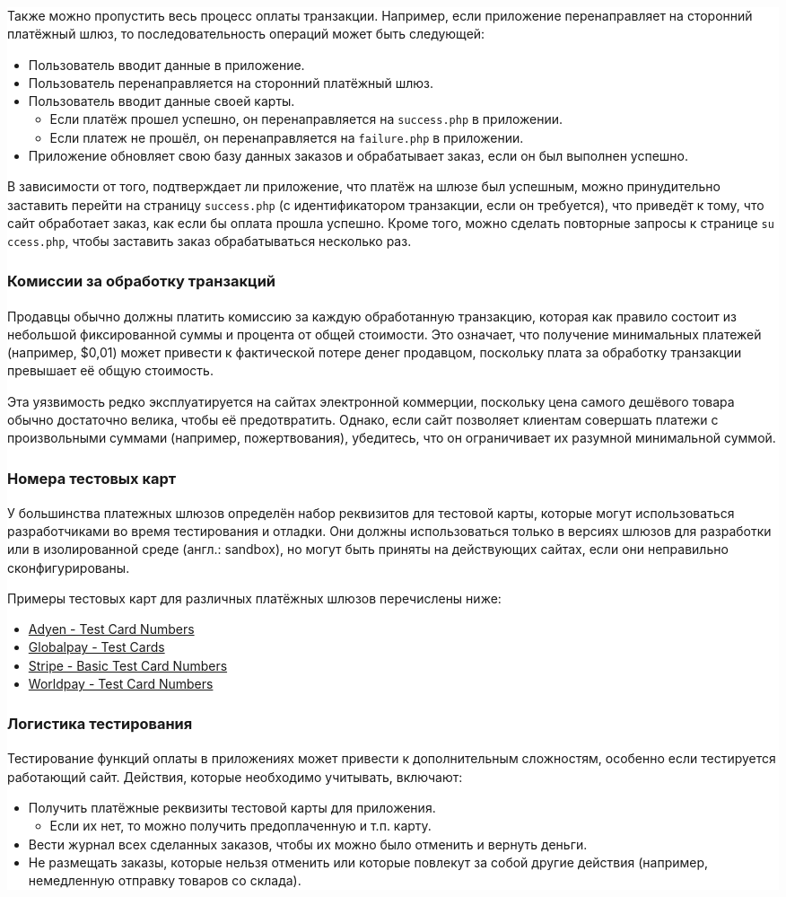 Также можно пропустить весь процесс оплаты транзакции. Например, если приложение перенаправляет на сторонний платёжный шлюз, то последовательность операций может быть следующей:

- Пользователь вводит данные в приложение.
- Пользователь перенаправляется на сторонний платёжный шлюз.
- Пользователь вводит данные своей карты.
    - Если платёж прошел успешно, он перенаправляется на `success.php` в приложении.
    - Если платеж не прошёл, он перенаправляется на `failure.php` в приложении.
- Приложение обновляет свою базу данных заказов и обрабатывает заказ, если он был выполнен успешно.

В зависимости от того, подтверждает ли приложение, что платёж на шлюзе был успешным, можно принудительно заставить перейти на страницу `success.php` (с идентификатором транзакции, если он требуется), что приведёт к тому, что сайт обработает заказ, как если бы оплата прошла успешно. Кроме того, можно сделать повторные запросы к странице `success.php`, чтобы заставить заказ обрабатываться несколько раз.

### Комиссии за обработку транзакций

Продавцы обычно должны платить комиссию за каждую обработанную транзакцию, которая как правило состоит из небольшой фиксированной суммы и процента от общей стоимости. Это означает, что получение минимальных платежей (например, $0,01) может привести к фактической потере денег продавцом, поскольку плата за обработку транзакции превышает её общую стоимость.

Эта уязвимость редко эксплуатируется на сайтах электронной коммерции, поскольку цена самого дешёвого товара обычно достаточно велика, чтобы её предотвратить. Однако, если сайт позволяет клиентам совершать платежи с произвольными суммами (например, пожертвования), убедитесь, что он ограничивает их разумной минимальной суммой.

### Номера тестовых карт

У большинства платежных шлюзов определён набор реквизитов для тестовой карты, которые могут использоваться разработчиками во время тестирования и отладки. Они должны использоваться только в версиях шлюзов для разработки или в изолированной среде (англ.: sandbox), но могут быть приняты на действующих сайтах, если они неправильно сконфигурированы.

Примеры тестовых карт для различных платёжных шлюзов перечислены ниже:

- [Adyen - Test Card Numbers](https://docs.adyen.com/development-resources/test-cards/test-card-numbers)
- [Globalpay - Test Cards](https://developer.globalpay.com/resources/test-card-numbers)
- [Stripe - Basic Test Card Numbers](https://stripe.com/docs/testing#cards)
- [Worldpay - Test Card Numbers](http://support.worldpay.com/support/kb/bg/testandgolive/tgl5103.html)

### Логистика тестирования

Тестирование функций оплаты в приложениях может привести к дополнительным сложностям, особенно если тестируется работающий сайт. Действия, которые необходимо учитывать, включают:

- Получить платёжные реквизиты тестовой карты для приложения.
    - Если их нет, то можно получить предоплаченную и т.п. карту.
- Вести журнал всех сделанных заказов, чтобы их можно было отменить и вернуть деньги.
- Не размещать заказы, которые нельзя отменить или которые повлекут за собой другие действия (например, немедленную отправку товаров со склада).
